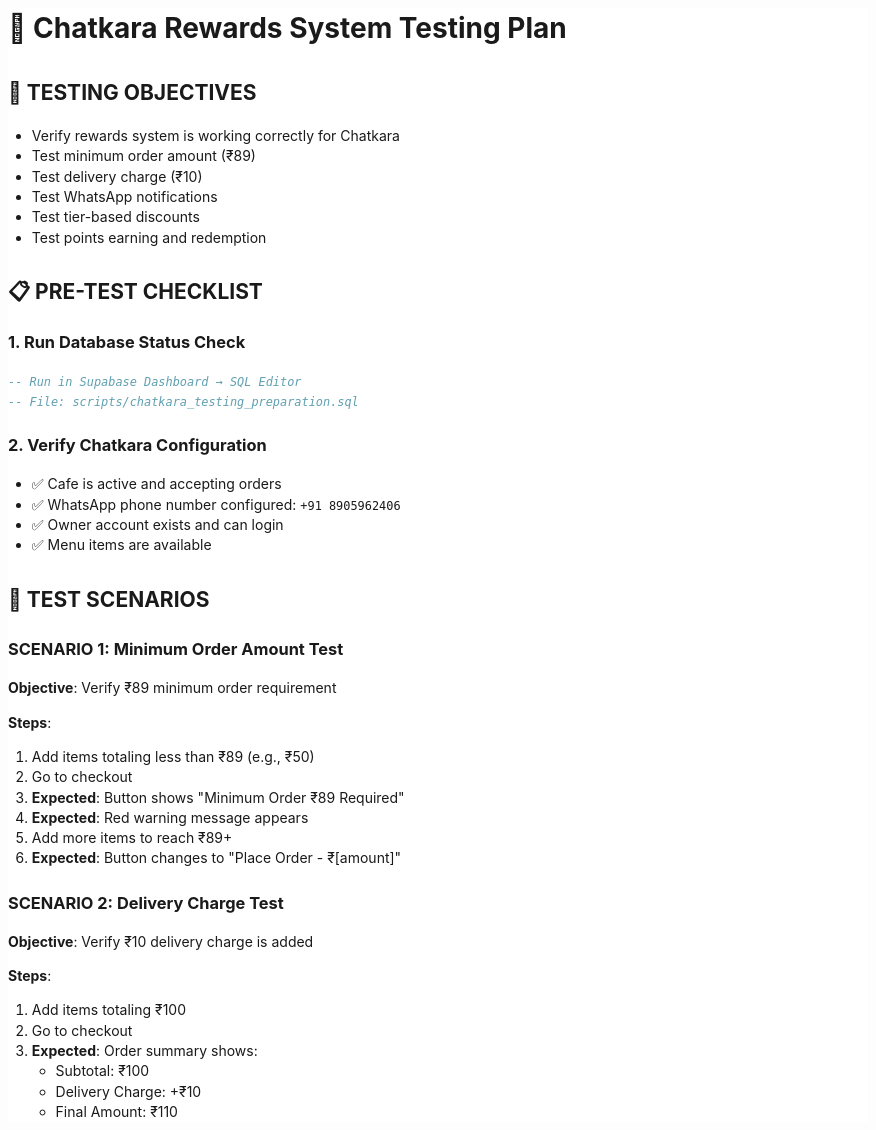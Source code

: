 # 🧪 Chatkara Rewards System Testing Plan

## **🎯 TESTING OBJECTIVES**
- Verify rewards system is working correctly for Chatkara
- Test minimum order amount (₹89)
- Test delivery charge (₹10)
- Test WhatsApp notifications
- Test tier-based discounts
- Test points earning and redemption

## **📋 PRE-TEST CHECKLIST**

### **1. Run Database Status Check**
```sql
-- Run in Supabase Dashboard → SQL Editor
-- File: scripts/chatkara_testing_preparation.sql
```

### **2. Verify Chatkara Configuration**
- ✅ Cafe is active and accepting orders
- ✅ WhatsApp phone number configured: `+91 8905962406`
- ✅ Owner account exists and can login
- ✅ Menu items are available

## **🧪 TEST SCENARIOS**

### **SCENARIO 1: Minimum Order Amount Test**
**Objective**: Verify ₹89 minimum order requirement

**Steps**:
1. Add items totaling less than ₹89 (e.g., ₹50)
2. Go to checkout
3. **Expected**: Button shows "Minimum Order ₹89 Required"
4. **Expected**: Red warning message appears
5. Add more items to reach ₹89+
6. **Expected**: Button changes to "Place Order - ₹[amount]"

### **SCENARIO 2: Delivery Charge Test**
**Objective**: Verify ₹10 delivery charge is added

**Steps**:
1. Add items totaling ₹100
2. Go to checkout
3. **Expected**: Order summary shows:
   - Subtotal: ₹100
   - Delivery Charge: +₹10
   - Final Amount: ₹110
